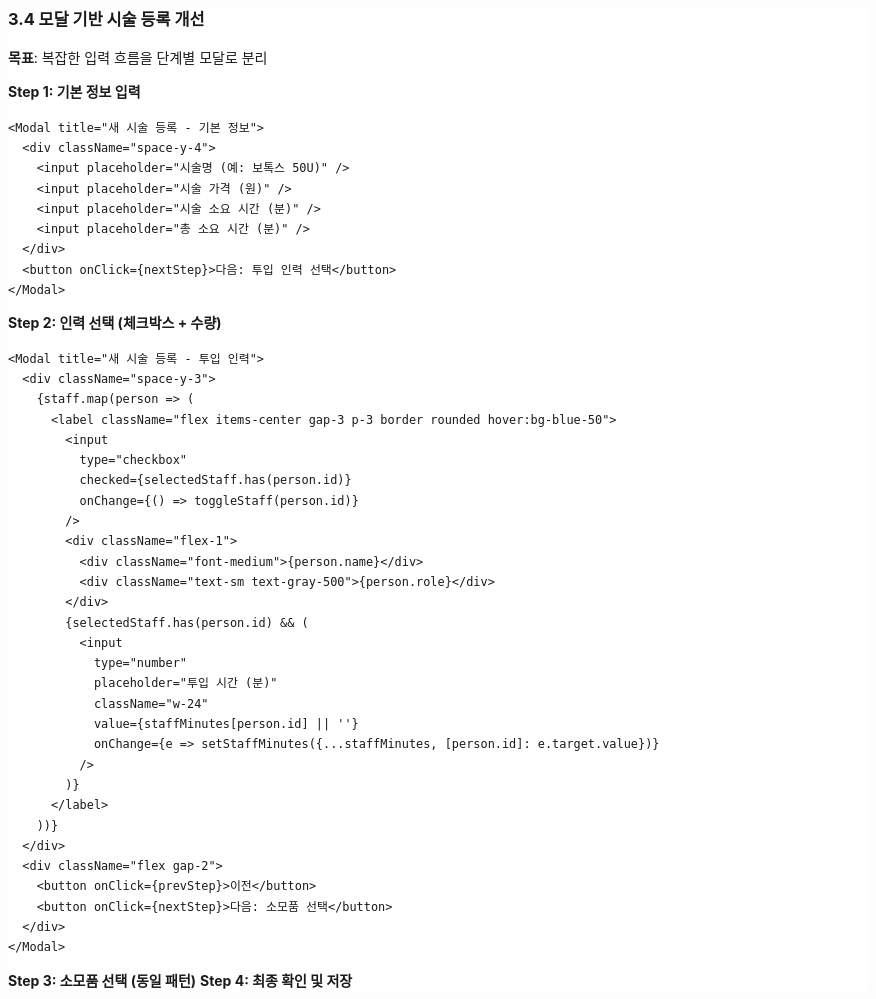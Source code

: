 ### 3.4 모달 기반 시술 등록 개선

**목표**: 복잡한 입력 흐름을 단계별 모달로 분리

**Step 1: 기본 정보 입력**
```tsx
<Modal title="새 시술 등록 - 기본 정보">
  <div className="space-y-4">
    <input placeholder="시술명 (예: 보톡스 50U)" />
    <input placeholder="시술 가격 (원)" />
    <input placeholder="시술 소요 시간 (분)" />
    <input placeholder="총 소요 시간 (분)" />
  </div>
  <button onClick={nextStep}>다음: 투입 인력 선택</button>
</Modal>
```

**Step 2: 인력 선택 (체크박스 + 수량)**
```tsx
<Modal title="새 시술 등록 - 투입 인력">
  <div className="space-y-3">
    {staff.map(person => (
      <label className="flex items-center gap-3 p-3 border rounded hover:bg-blue-50">
        <input
          type="checkbox"
          checked={selectedStaff.has(person.id)}
          onChange={() => toggleStaff(person.id)}
        />
        <div className="flex-1">
          <div className="font-medium">{person.name}</div>
          <div className="text-sm text-gray-500">{person.role}</div>
        </div>
        {selectedStaff.has(person.id) && (
          <input
            type="number"
            placeholder="투입 시간 (분)"
            className="w-24"
            value={staffMinutes[person.id] || ''}
            onChange={e => setStaffMinutes({...staffMinutes, [person.id]: e.target.value})}
          />
        )}
      </label>
    ))}
  </div>
  <div className="flex gap-2">
    <button onClick={prevStep}>이전</button>
    <button onClick={nextStep}>다음: 소모품 선택</button>
  </div>
</Modal>
```

**Step 3: 소모품 선택 (동일 패턴)**
**Step 4: 최종 확인 및 저장**
